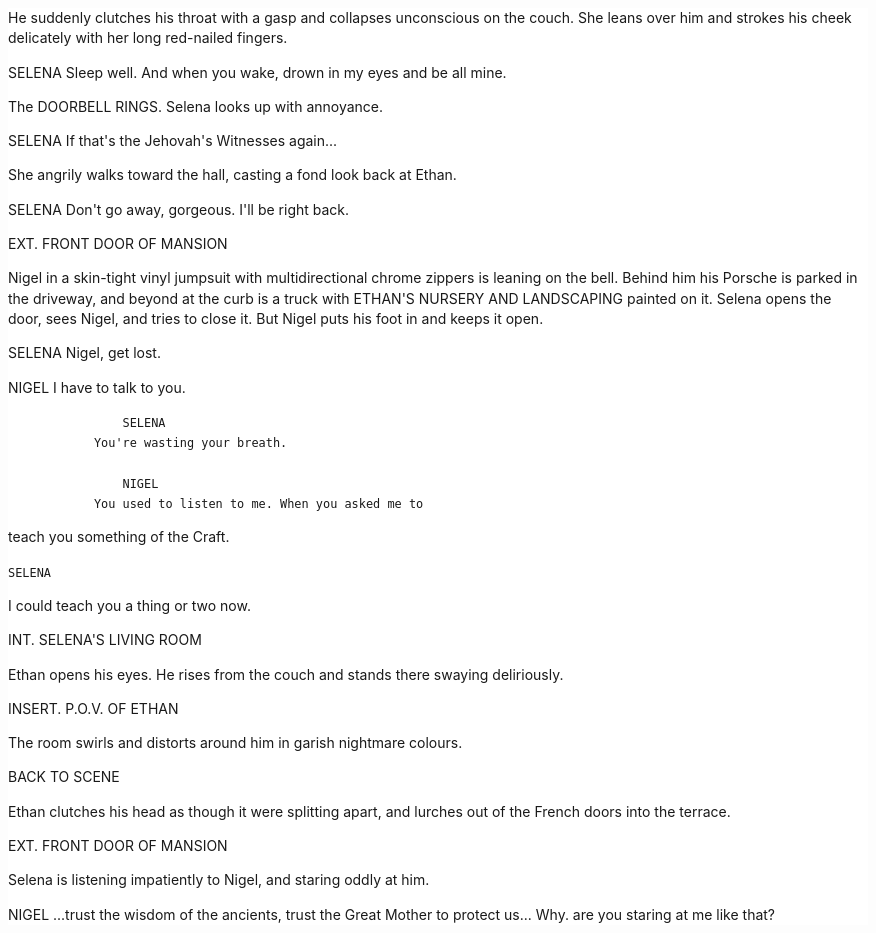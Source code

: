 He suddenly clutches his throat with a gasp and collapses unconscious on the couch. She leans over him and strokes his cheek delicately with her long red-nailed fingers.

SELENA
				Sleep well. And when you wake, drown in my eyes 
and be all mine.

The DOORBELL RINGS.  Selena looks up with annoyance.

SELENA
				If that's the Jehovah's Witnesses again...

She angrily walks toward the hall, casting a fond look back at Ethan.

SELENA
				Don't go away, gorgeous. I'll be right back.

EXT. FRONT DOOR OF MANSION

Nigel in a skin-tight vinyl jumpsuit with multidirectional chrome zippers is leaning on the bell. Behind him his Porsche is parked in the driveway, and beyond at the curb is a truck with ETHAN'S NURSERY AND LANDSCAPING painted on it. Selena opens the door, sees Nigel, and tries to close it. But Nigel puts his foot in and keeps it open.

SELENA 
Nigel, get lost.

NIGEL
				I have to talk to you.

					SELENA
				You're wasting your breath.

					NIGEL
				You used to listen to me. When you asked me to 
teach you something of the Craft.

	SELENA
I could teach you a thing or two now.

INT. SELENA'S LIVING ROOM

Ethan opens his eyes. He rises from the couch and stands there swaying deliriously.

INSERT. P.O.V. OF ETHAN

The room swirls and distorts around him in garish nightmare colours.


BACK TO SCENE

Ethan clutches his head as though it were splitting apart, and lurches out of the French doors into the terrace.

EXT. FRONT DOOR OF MANSION

Selena is listening impatiently to Nigel, and staring oddly at him.

NIGEL
				...trust the wisdom of the ancients, trust the Great 
Mother to protect us... Why. are you staring at me 
like that?
